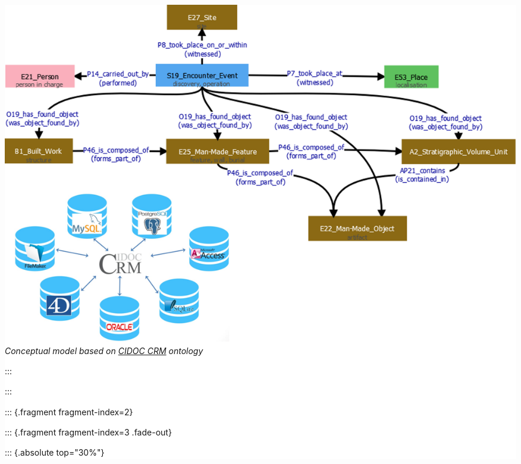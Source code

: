 ![](publishing-data/image/CIDOC.png)
*Conceptual model based on [CIDOC CRM](https://cidoc-crm.org/) ontology*

:::

:::

::: {.fragment fragment-index=2}

::: {.fragment fragment-index=3 .fade-out}

::: {.absolute top="30%"}
